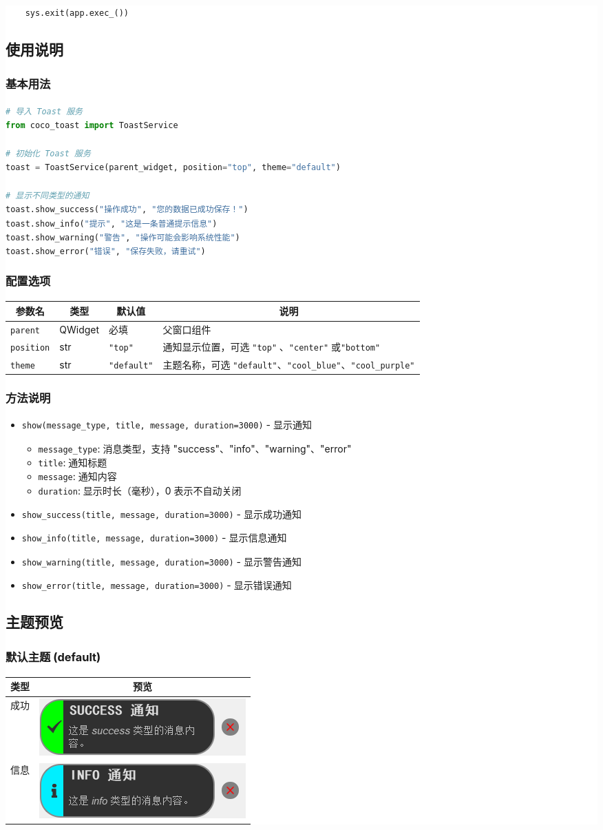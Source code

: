 ```python
    sys.exit(app.exec_())
```

## 使用说明

### 基本用法

```python
# 导入 Toast 服务
from coco_toast import ToastService

# 初始化 Toast 服务
toast = ToastService(parent_widget, position="top", theme="default")

# 显示不同类型的通知
toast.show_success("操作成功", "您的数据已成功保存！")
toast.show_info("提示", "这是一条普通提示信息")
toast.show_warning("警告", "操作可能会影响系统性能")
toast.show_error("错误", "保存失败，请重试")
```

### 配置选项

| 参数名 | 类型 | 默认值 | 说明 |
|--------|------|--------|------|
| `parent` | QWidget | 必填 | 父窗口组件 |
| `position` | str | `"top"` | 通知显示位置，可选 `"top"` 、`"center"` 或`"bottom"` |
| `theme` | str | `"default"` | 主题名称，可选 `"default"`、`"cool_blue"`、`"cool_purple"` |

### 方法说明

- `show(message_type, title, message, duration=3000)` - 显示通知
  - `message_type`: 消息类型，支持 "success"、"info"、"warning"、"error"
  - `title`: 通知标题
  - `message`: 通知内容
  - `duration`: 显示时长（毫秒），0 表示不自动关闭

- `show_success(title, message, duration=3000)` - 显示成功通知
- `show_info(title, message, duration=3000)` - 显示信息通知
- `show_warning(title, message, duration=3000)` - 显示警告通知
- `show_error(title, message, duration=3000)` - 显示错误通知

## 主题预览

### 默认主题 (default)

| 类型 | 预览 |
|------|------|
| 成功 | ![success-default](image/success-default.png) |
| 信息 | ![info-default](image/info-default.png) |